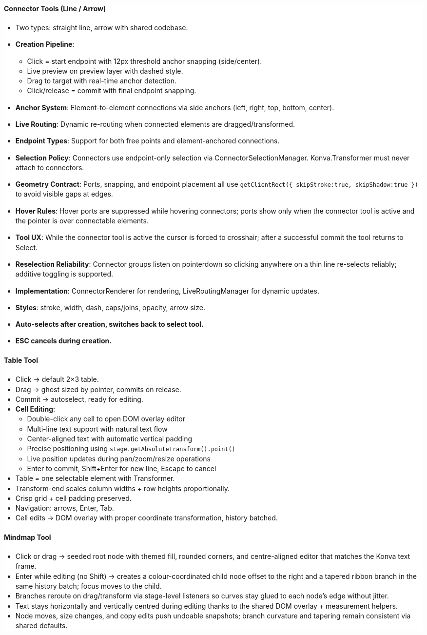 #### Connector Tools (Line / Arrow)

- Two types: straight line, arrow with shared codebase.
- **Creation Pipeline**:
  - Click = start endpoint with 12px threshold anchor snapping (side/center).
  - Live preview on preview layer with dashed style.
  - Drag to target with real-time anchor detection.
  - Click/release = commit with final endpoint snapping.

- **Anchor System**: Element-to-element connections via side anchors (left, right, top, bottom, center).
- **Live Routing**: Dynamic re-routing when connected elements are dragged/transformed.
- **Endpoint Types**: Support for both free points and element-anchored connections.
- **Selection Policy**: Connectors use endpoint-only selection via ConnectorSelectionManager. Konva.Transformer must never attach to connectors.
- **Geometry Contract**: Ports, snapping, and endpoint placement all use `getClientRect({ skipStroke:true, skipShadow:true })` to avoid visible gaps at edges.
- **Hover Rules**: Hover ports are suppressed while hovering connectors; ports show only when the connector tool is active and the pointer is over connectable elements.
- **Tool UX**: While the connector tool is active the cursor is forced to crosshair; after a successful commit the tool returns to Select.
- **Reselection Reliability**: Connector groups listen on pointerdown so clicking anywhere on a thin line re-selects reliably; additive toggling is supported.
- **Implementation**: ConnectorRenderer for rendering, LiveRoutingManager for dynamic updates.
- **Styles**: stroke, width, dash, caps/joins, opacity, arrow size.
- **Auto-selects after creation, switches back to select tool.**
- **ESC cancels during creation.**

#### Table Tool

- Click → default 2×3 table.
- Drag → ghost sized by pointer, commits on release.
- Commit → autoselect, ready for editing.
- **Cell Editing**:
  - Double-click any cell to open DOM overlay editor
  - Multi-line text support with natural text flow
  - Center-aligned text with automatic vertical padding
  - Precise positioning using `stage.getAbsoluteTransform().point()`
  - Live position updates during pan/zoom/resize operations
  - Enter to commit, Shift+Enter for new line, Escape to cancel
- Table = one selectable element with Transformer.
- Transform-end scales column widths + row heights proportionally.
- Crisp grid + cell padding preserved.
- Navigation: arrows, Enter, Tab.
- Cell edits → DOM overlay with proper coordinate transformation, history batched.

#### Mindmap Tool

- Click or drag → seeded root node with themed fill, rounded corners, and centre-aligned editor that matches the Konva text frame.
- Enter while editing (no Shift) → creates a colour-coordinated child node offset to the right and a tapered ribbon branch in the same history batch; focus moves to the child.
- Branches reroute on drag/transform via stage-level listeners so curves stay glued to each node’s edge without jitter.
- Text stays horizontally and vertically centred during editing thanks to the shared DOM overlay + measurement helpers.
- Node moves, size changes, and copy edits push undoable snapshots; branch curvature and tapering remain consistent via shared defaults.
